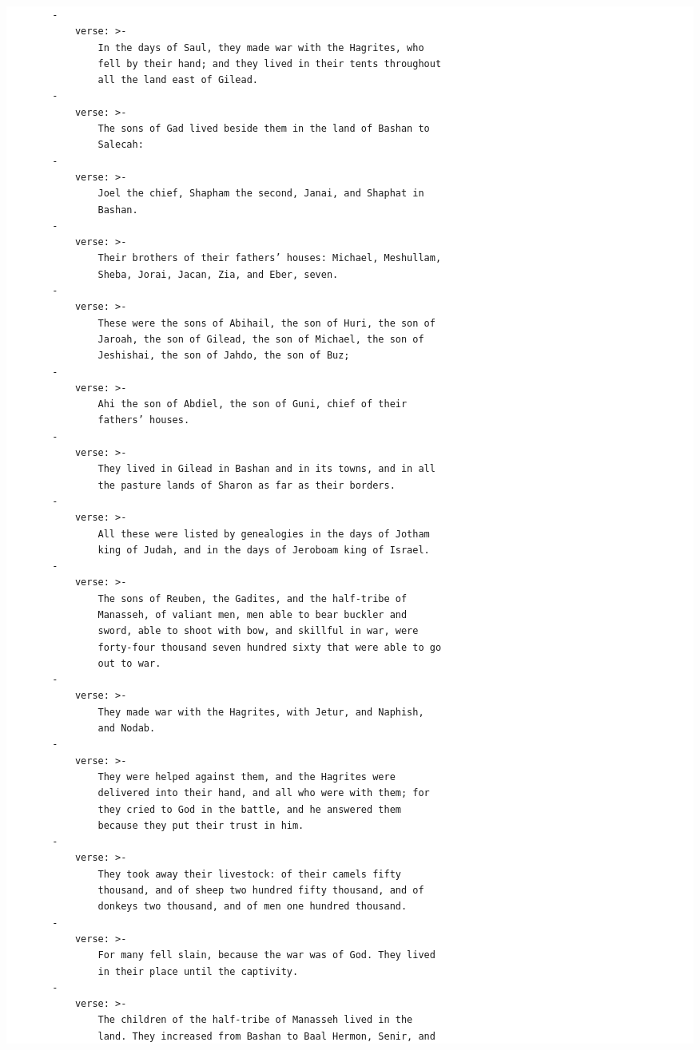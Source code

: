             -
                verse: >-
                    In the days of Saul, they made war with the Hagrites, who
                    fell by their hand; and they lived in their tents throughout
                    all the land east of Gilead. 
            -
                verse: >-
                    The sons of Gad lived beside them in the land of Bashan to
                    Salecah: 
            -
                verse: >-
                    Joel the chief, Shapham the second, Janai, and Shaphat in
                    Bashan. 
            -
                verse: >-
                    Their brothers of their fathers’ houses: Michael, Meshullam,
                    Sheba, Jorai, Jacan, Zia, and Eber, seven. 
            -
                verse: >-
                    These were the sons of Abihail, the son of Huri, the son of
                    Jaroah, the son of Gilead, the son of Michael, the son of
                    Jeshishai, the son of Jahdo, the son of Buz; 
            -
                verse: >-
                    Ahi the son of Abdiel, the son of Guni, chief of their
                    fathers’ houses. 
            -
                verse: >-
                    They lived in Gilead in Bashan and in its towns, and in all
                    the pasture lands of Sharon as far as their borders. 
            -
                verse: >-
                    All these were listed by genealogies in the days of Jotham
                    king of Judah, and in the days of Jeroboam king of Israel. 
            -
                verse: >-
                    The sons of Reuben, the Gadites, and the half-tribe of
                    Manasseh, of valiant men, men able to bear buckler and
                    sword, able to shoot with bow, and skillful in war, were
                    forty-four thousand seven hundred sixty that were able to go
                    out to war. 
            -
                verse: >-
                    They made war with the Hagrites, with Jetur, and Naphish,
                    and Nodab. 
            -
                verse: >-
                    They were helped against them, and the Hagrites were
                    delivered into their hand, and all who were with them; for
                    they cried to God in the battle, and he answered them
                    because they put their trust in him. 
            -
                verse: >-
                    They took away their livestock: of their camels fifty
                    thousand, and of sheep two hundred fifty thousand, and of
                    donkeys two thousand, and of men one hundred thousand. 
            -
                verse: >-
                    For many fell slain, because the war was of God. They lived
                    in their place until the captivity. 
            -
                verse: >-
                    The children of the half-tribe of Manasseh lived in the
                    land. They increased from Bashan to Baal Hermon, Senir, and